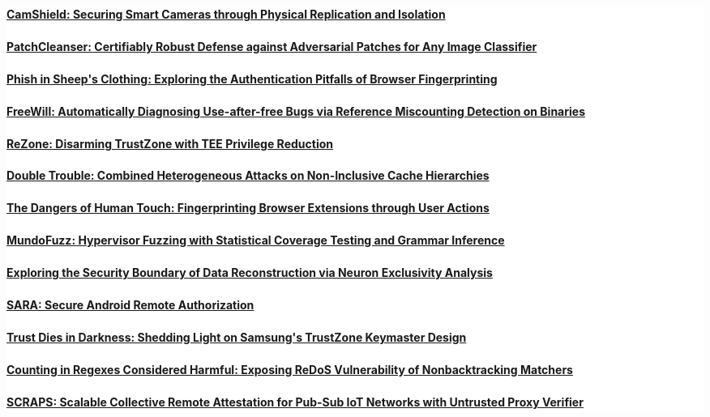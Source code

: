 #### [CamShield: Securing Smart Cameras through Physical Replication and Isolation](https://www.usenix.org/conference/usenixsecurity22/presentation/wang-zhiwei)

#### [PatchCleanser: Certifiably Robust Defense against Adversarial Patches for Any Image Classifier](https://www.usenix.org/conference/usenixsecurity22/presentation/xiang)

#### [Phish in Sheep's Clothing: Exploring the Authentication Pitfalls of Browser Fingerprinting](https://www.usenix.org/conference/usenixsecurity22/presentation/lin-xu)

#### [FreeWill: Automatically Diagnosing Use-after-free Bugs via Reference Miscounting Detection on Binaries](https://www.usenix.org/conference/usenixsecurity22/presentation/he-liang)

#### [ReZone: Disarming TrustZone with TEE Privilege Reduction](https://www.usenix.org/conference/usenixsecurity22/presentation/cerdeira)

#### [Double Trouble: Combined Heterogeneous Attacks on Non-Inclusive Cache Hierarchies](https://www.usenix.org/conference/usenixsecurity22/presentation/purnal)

#### [The Dangers of Human Touch: Fingerprinting Browser Extensions through User Actions](https://www.usenix.org/conference/usenixsecurity22/presentation/solomos)

#### [MundoFuzz: Hypervisor Fuzzing with Statistical Coverage Testing and Grammar Inference](https://www.usenix.org/conference/usenixsecurity22/presentation/myung)

#### [Exploring the Security Boundary of Data Reconstruction via Neuron Exclusivity Analysis](https://www.usenix.org/conference/usenixsecurity22/presentation/pan-exploring)

#### [SARA: Secure Android Remote Authorization](https://www.usenix.org/conference/usenixsecurity22/presentation/imran)

#### [Trust Dies in Darkness: Shedding Light on Samsung's TrustZone Keymaster Design](https://www.usenix.org/conference/usenixsecurity22/presentation/shakevsky)

#### [Counting in Regexes Considered Harmful: Exposing ReDoS Vulnerability of Nonbacktracking Matchers](https://www.usenix.org/conference/usenixsecurity22/presentation/turonova)

#### [SCRAPS: Scalable Collective Remote Attestation for Pub-Sub IoT Networks with Untrusted Proxy Verifier](https://www.usenix.org/conference/usenixsecurity22/presentation/petzi)
